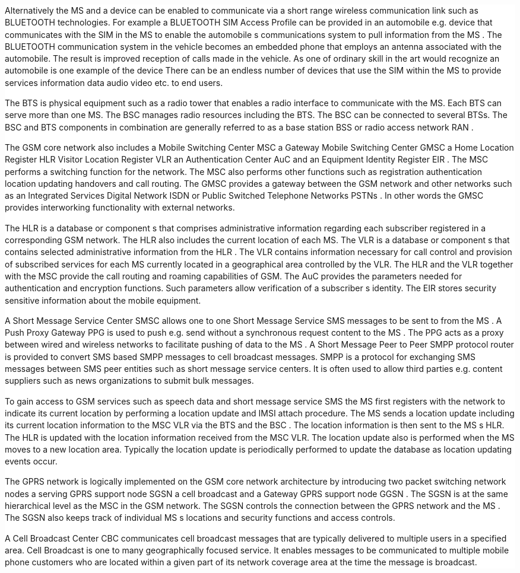 Alternatively the MS and a device can be enabled to communicate via a short range wireless communication link such as BLUETOOTH technologies. For example a BLUETOOTH SIM Access Profile can be provided in an automobile e.g. device that communicates with the SIM in the MS to enable the automobile s communications system to pull information from the MS . The BLUETOOTH communication system in the vehicle becomes an embedded phone that employs an antenna associated with the automobile. The result is improved reception of calls made in the vehicle. As one of ordinary skill in the art would recognize an automobile is one example of the device There can be an endless number of devices that use the SIM within the MS to provide services information data audio video etc. to end users.

The BTS is physical equipment such as a radio tower that enables a radio interface to communicate with the MS. Each BTS can serve more than one MS. The BSC manages radio resources including the BTS. The BSC can be connected to several BTSs. The BSC and BTS components in combination are generally referred to as a base station BSS or radio access network RAN .

The GSM core network also includes a Mobile Switching Center MSC a Gateway Mobile Switching Center GMSC a Home Location Register HLR Visitor Location Register VLR an Authentication Center AuC and an Equipment Identity Register EIR . The MSC performs a switching function for the network. The MSC also performs other functions such as registration authentication location updating handovers and call routing. The GMSC provides a gateway between the GSM network and other networks such as an Integrated Services Digital Network ISDN or Public Switched Telephone Networks PSTNs . In other words the GMSC provides interworking functionality with external networks.

The HLR is a database or component s that comprises administrative information regarding each subscriber registered in a corresponding GSM network. The HLR also includes the current location of each MS. The VLR is a database or component s that contains selected administrative information from the HLR . The VLR contains information necessary for call control and provision of subscribed services for each MS currently located in a geographical area controlled by the VLR. The HLR and the VLR together with the MSC provide the call routing and roaming capabilities of GSM. The AuC provides the parameters needed for authentication and encryption functions. Such parameters allow verification of a subscriber s identity. The EIR stores security sensitive information about the mobile equipment.

A Short Message Service Center SMSC allows one to one Short Message Service SMS messages to be sent to from the MS . A Push Proxy Gateway PPG is used to push e.g. send without a synchronous request content to the MS . The PPG acts as a proxy between wired and wireless networks to facilitate pushing of data to the MS . A Short Message Peer to Peer SMPP protocol router is provided to convert SMS based SMPP messages to cell broadcast messages. SMPP is a protocol for exchanging SMS messages between SMS peer entities such as short message service centers. It is often used to allow third parties e.g. content suppliers such as news organizations to submit bulk messages.

To gain access to GSM services such as speech data and short message service SMS the MS first registers with the network to indicate its current location by performing a location update and IMSI attach procedure. The MS sends a location update including its current location information to the MSC VLR via the BTS and the BSC . The location information is then sent to the MS s HLR. The HLR is updated with the location information received from the MSC VLR. The location update also is performed when the MS moves to a new location area. Typically the location update is periodically performed to update the database as location updating events occur.

The GPRS network is logically implemented on the GSM core network architecture by introducing two packet switching network nodes a serving GPRS support node SGSN a cell broadcast and a Gateway GPRS support node GGSN . The SGSN is at the same hierarchical level as the MSC in the GSM network. The SGSN controls the connection between the GPRS network and the MS . The SGSN also keeps track of individual MS s locations and security functions and access controls.

A Cell Broadcast Center CBC communicates cell broadcast messages that are typically delivered to multiple users in a specified area. Cell Broadcast is one to many geographically focused service. It enables messages to be communicated to multiple mobile phone customers who are located within a given part of its network coverage area at the time the message is broadcast.
